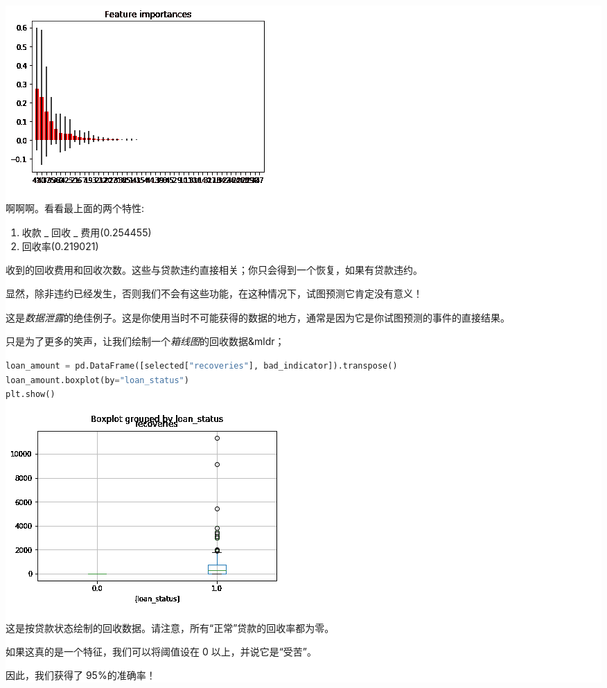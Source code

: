 ![png](img/41f1a0acd59283a010bece4795fc0538.png)

啊啊啊。看看最上面的两个特性:

1.  收款 _ 回收 _ 费用(0.254455)
2.  回收率(0.219021)

收到的回收费用和回收次数。这些与贷款违约直接相关；你只会得到一个恢复，如果有贷款违约。

显然，除非违约已经发生，否则我们不会有这些功能，在这种情况下，试图预测它肯定没有意义！

这是*数据泄露*的绝佳例子。这是你使用当时不可能获得的数据的地方，通常是因为它是你试图预测的事件的直接结果。

只是为了更多的笑声，让我们绘制一个*箱线图*的回收数据&mldr；

```py
loan_amount = pd.DataFrame([selected["recoveries"], bad_indicator]).transpose()
loan_amount.boxplot(by="loan_status")
plt.show() 
```

![png](img/b00dd96ed5591a66518034a0f7cd6031.png)

这是按贷款状态绘制的回收数据。请注意，所有“正常”贷款的回收率都为零。

如果这真的是一个特征，我们可以将阈值设在 0 以上，并说它是“受苦”。

因此，我们获得了 95%的准确率！
